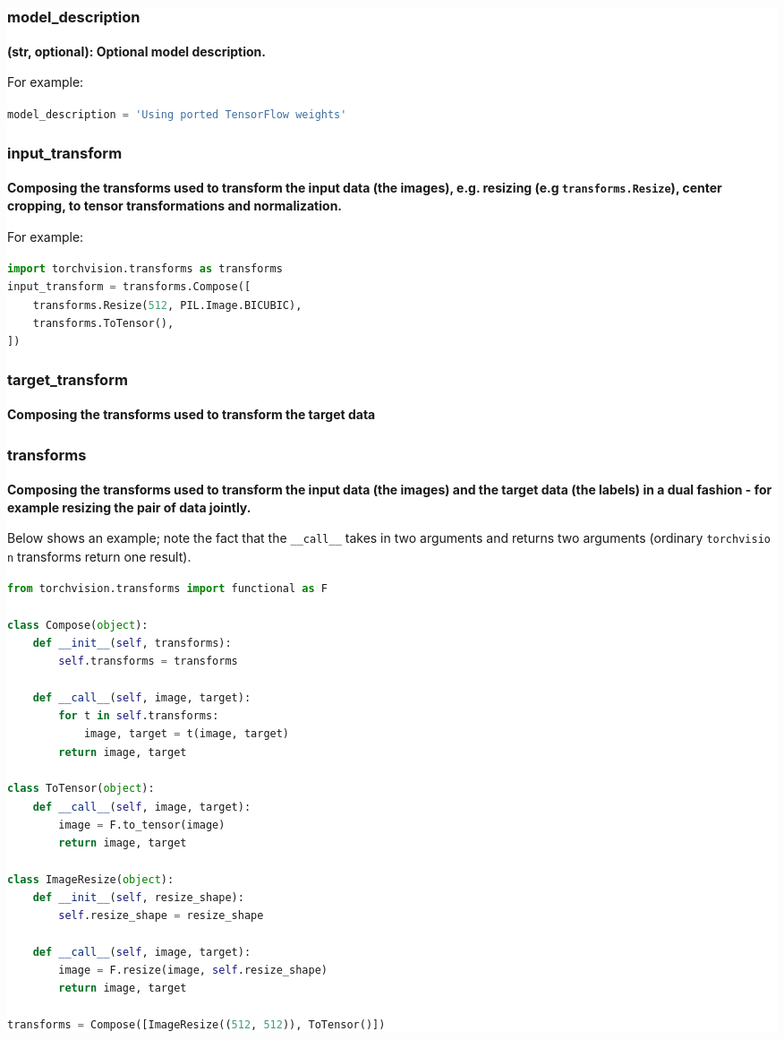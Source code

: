 ### model_description

**(str, optional): Optional model description.**

For example:

``` python
model_description = 'Using ported TensorFlow weights'
```

### input_transform

**Composing the transforms used to transform the input data (the images), e.g. 
resizing (e.g ``transforms.Resize``), center cropping, to tensor transformations and normalization.**

For example:

``` python
import torchvision.transforms as transforms
input_transform = transforms.Compose([
    transforms.Resize(512, PIL.Image.BICUBIC),
    transforms.ToTensor(),
])
```

### target_transform

**Composing the transforms used to transform the target data**

### transforms

**Composing the transforms used to transform the input data (the images) and the target data (the labels) 
in a dual fashion - for example resizing the pair of data jointly.** 

Below shows an example; note the
fact that the `__call__` takes in two arguments and returns two arguments (ordinary `torchvision` transforms
return one result).

``` python
from torchvision.transforms import functional as F

class Compose(object):
    def __init__(self, transforms):
        self.transforms = transforms

    def __call__(self, image, target):
        for t in self.transforms:
            image, target = t(image, target)
        return image, target

class ToTensor(object):
    def __call__(self, image, target):
        image = F.to_tensor(image)
        return image, target

class ImageResize(object):
    def __init__(self, resize_shape):
        self.resize_shape = resize_shape

    def __call__(self, image, target):
        image = F.resize(image, self.resize_shape)
        return image, target
        
transforms = Compose([ImageResize((512, 512)), ToTensor()])
```
